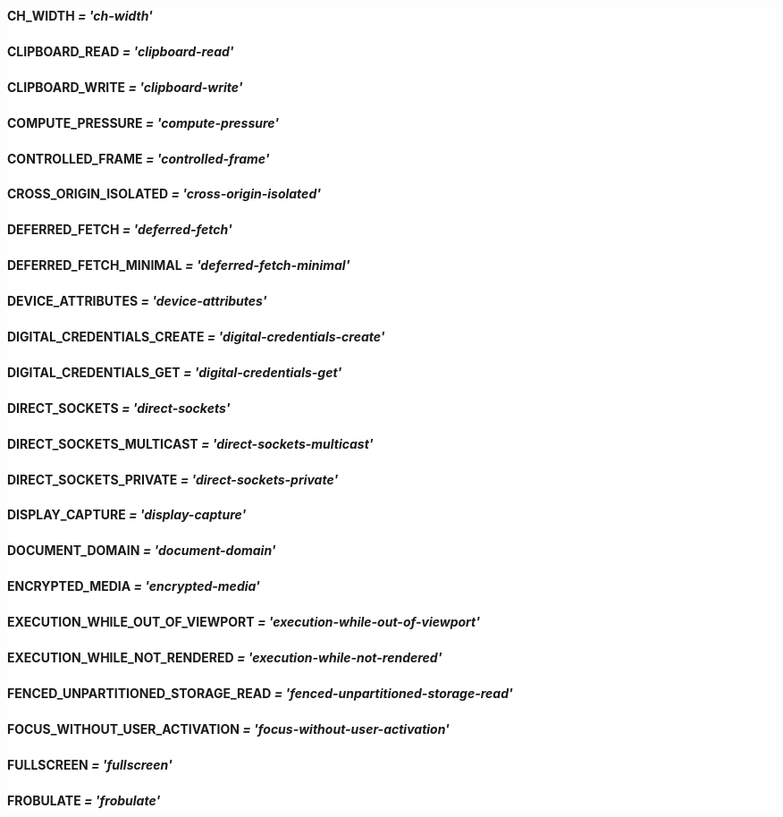 #### CH_WIDTH *= 'ch-width'*

#### CLIPBOARD_READ *= 'clipboard-read'*

#### CLIPBOARD_WRITE *= 'clipboard-write'*

#### COMPUTE_PRESSURE *= 'compute-pressure'*

#### CONTROLLED_FRAME *= 'controlled-frame'*

#### CROSS_ORIGIN_ISOLATED *= 'cross-origin-isolated'*

#### DEFERRED_FETCH *= 'deferred-fetch'*

#### DEFERRED_FETCH_MINIMAL *= 'deferred-fetch-minimal'*

#### DEVICE_ATTRIBUTES *= 'device-attributes'*

#### DIGITAL_CREDENTIALS_CREATE *= 'digital-credentials-create'*

#### DIGITAL_CREDENTIALS_GET *= 'digital-credentials-get'*

#### DIRECT_SOCKETS *= 'direct-sockets'*

#### DIRECT_SOCKETS_MULTICAST *= 'direct-sockets-multicast'*

#### DIRECT_SOCKETS_PRIVATE *= 'direct-sockets-private'*

#### DISPLAY_CAPTURE *= 'display-capture'*

#### DOCUMENT_DOMAIN *= 'document-domain'*

#### ENCRYPTED_MEDIA *= 'encrypted-media'*

#### EXECUTION_WHILE_OUT_OF_VIEWPORT *= 'execution-while-out-of-viewport'*

#### EXECUTION_WHILE_NOT_RENDERED *= 'execution-while-not-rendered'*

#### FENCED_UNPARTITIONED_STORAGE_READ *= 'fenced-unpartitioned-storage-read'*

#### FOCUS_WITHOUT_USER_ACTIVATION *= 'focus-without-user-activation'*

#### FULLSCREEN *= 'fullscreen'*

#### FROBULATE *= 'frobulate'*
